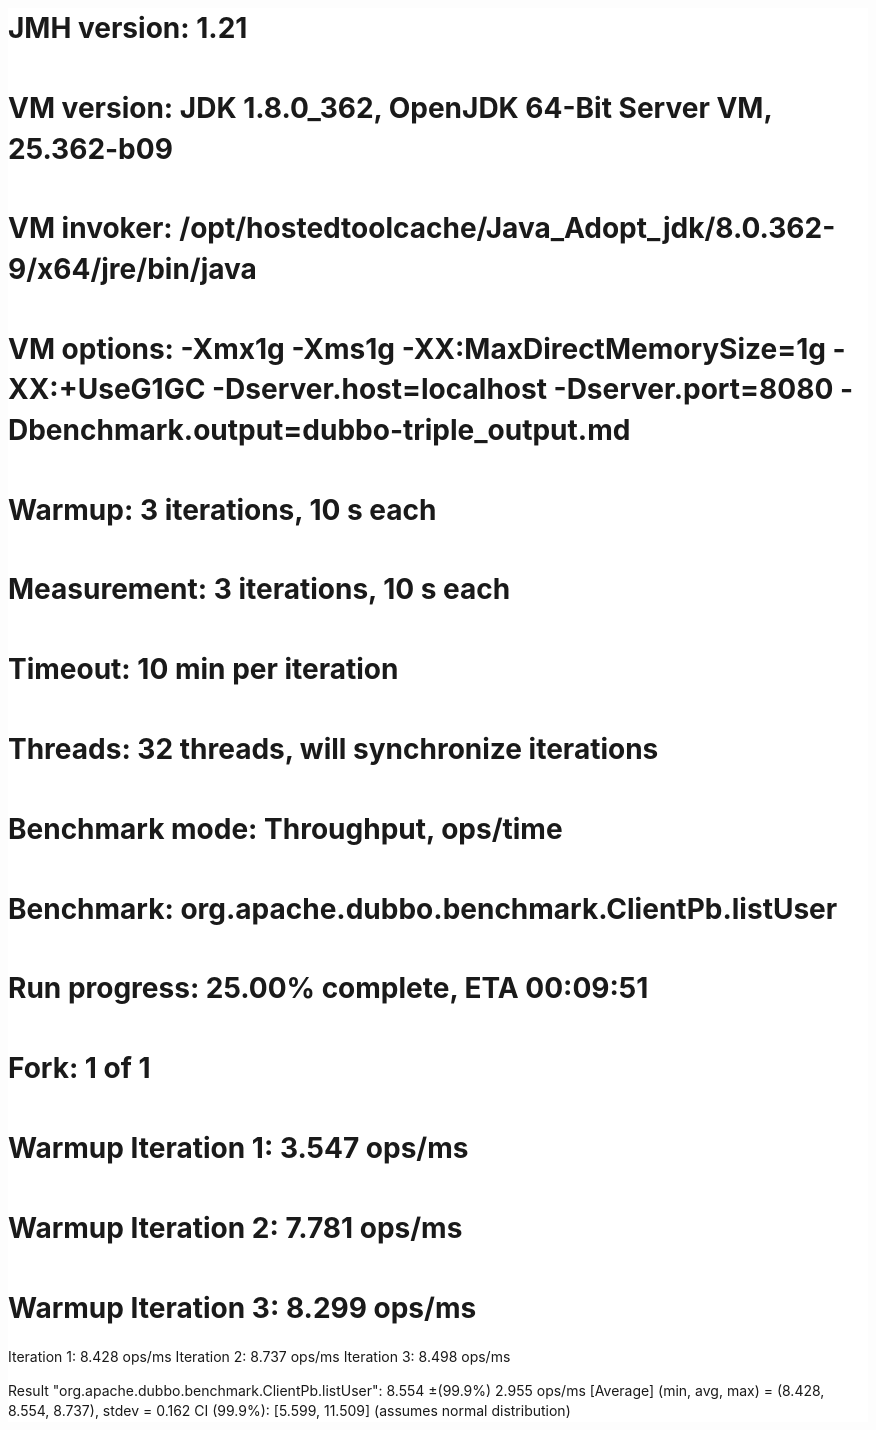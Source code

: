 
# JMH version: 1.21
# VM version: JDK 1.8.0_362, OpenJDK 64-Bit Server VM, 25.362-b09
# VM invoker: /opt/hostedtoolcache/Java_Adopt_jdk/8.0.362-9/x64/jre/bin/java
# VM options: -Xmx1g -Xms1g -XX:MaxDirectMemorySize=1g -XX:+UseG1GC -Dserver.host=localhost -Dserver.port=8080 -Dbenchmark.output=dubbo-triple_output.md
# Warmup: 3 iterations, 10 s each
# Measurement: 3 iterations, 10 s each
# Timeout: 10 min per iteration
# Threads: 32 threads, will synchronize iterations
# Benchmark mode: Throughput, ops/time
# Benchmark: org.apache.dubbo.benchmark.ClientPb.listUser

# Run progress: 25.00% complete, ETA 00:09:51
# Fork: 1 of 1
# Warmup Iteration   1: 3.547 ops/ms
# Warmup Iteration   2: 7.781 ops/ms
# Warmup Iteration   3: 8.299 ops/ms
Iteration   1: 8.428 ops/ms
Iteration   2: 8.737 ops/ms
Iteration   3: 8.498 ops/ms


Result "org.apache.dubbo.benchmark.ClientPb.listUser":
  8.554 ±(99.9%) 2.955 ops/ms [Average]
  (min, avg, max) = (8.428, 8.554, 8.737), stdev = 0.162
  CI (99.9%): [5.599, 11.509] (assumes normal distribution)
